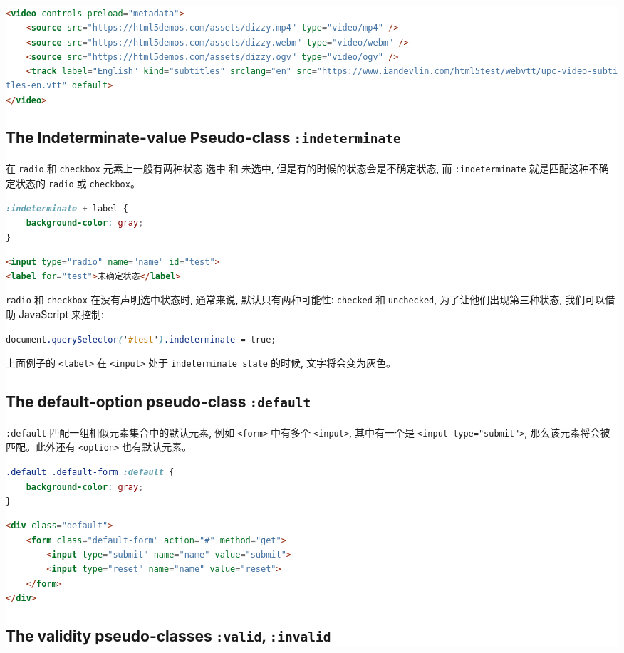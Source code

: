 ```html
<video controls preload="metadata">
    <source src="https://html5demos.com/assets/dizzy.mp4" type="video/mp4" />
    <source src="https://html5demos.com/assets/dizzy.webm" type="video/webm" />
    <source src="https://html5demos.com/assets/dizzy.ogv" type="video/ogv" />
    <track label="English" kind="subtitles" srclang="en" src="https://www.iandevlin.com/html5test/webvtt/upc-video-subtitles-en.vtt" default>
</video>
```

## The Indeterminate-value Pseudo-class `:indeterminate`

在 `radio` 和 `checkbox` 元素上一般有两种状态 选中 和 未选中, 但是有的时候的状态会是不确定状态, 而 `:indeterminate` 就是匹配这种不确定状态的 `radio` 或 `checkbox`。

```css
:indeterminate + label {
    background-color: gray;
}
```

```html
<input type="radio" name="name" id="test">
<label for="test">未确定状态</label>
```

`radio` 和 `checkbox` 在没有声明选中状态时, 通常来说, 默认只有两种可能性: `checked` 和 `unchecked`, 为了让他们出现第三种状态, 我们可以借助 JavaScript 来控制:

```css
document.querySelector('#test').indeterminate = true;
```

上面例子的 `<label>` 在 `<input>` 处于 `indeterminate state` 的时候, 文字将会变为灰色。

## The default-option pseudo-class `:default`

`:default` 匹配一组相似元素集合中的默认元素, 例如 `<form>` 中有多个 `<input>`, 其中有一个是 `<input type="submit">`, 那么该元素将会被匹配。此外还有 `<option>` 也有默认元素。

```css
.default .default-form :default {
    background-color: gray;
}
```
```html
<div class="default">
    <form class="default-form" action="#" method="get">
        <input type="submit" name="name" value="submit">
        <input type="reset" name="name" value="reset">
    </form>
</div>
```

## The validity pseudo-classes `:valid`, `:invalid`

